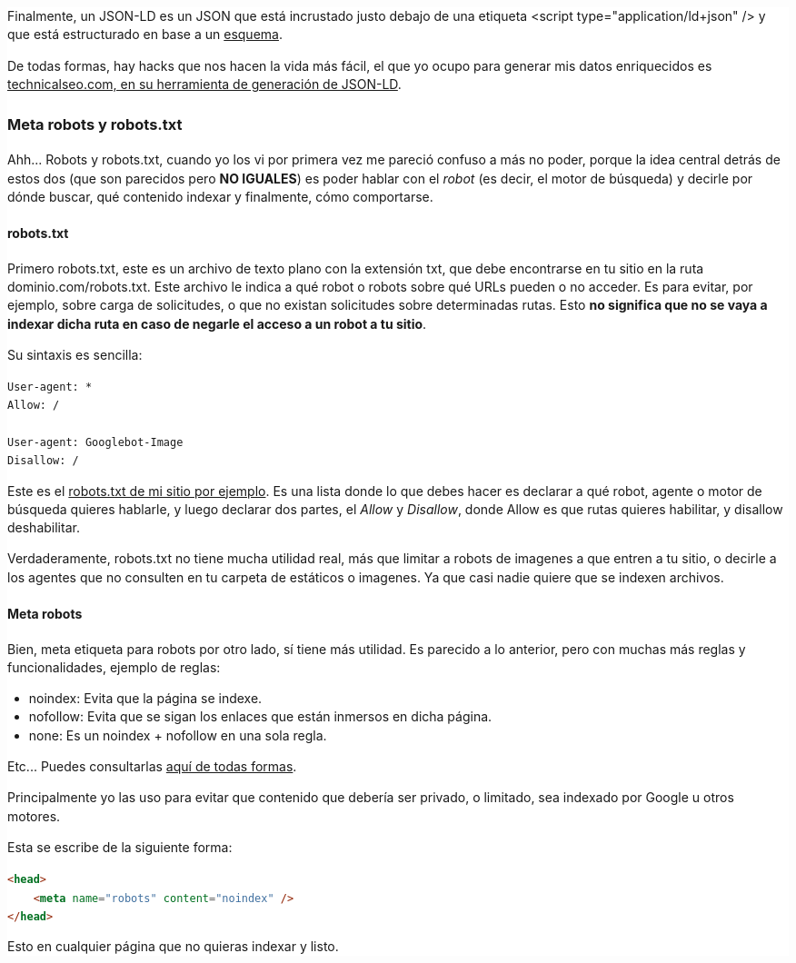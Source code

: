 Finalmente, un JSON-LD es un JSON que está incrustado justo debajo de una etiqueta \<script type="application/ld+json" />
y que está estructurado en base a un [esquema](https://json-ld.org/).

De todas formas, hay hacks que nos hacen la vida más fácil, el que yo ocupo para generar mis
datos enriquecidos es [technicalseo.com, en su herramienta de generación de JSON-LD](https://technicalseo.com/tools/schema-markup-generator/).

### Meta robots y robots.txt
Ahh... Robots y robots.txt, cuando yo los vi por primera vez me pareció confuso a más no poder,
porque la idea central detrás de estos dos (que son parecidos pero **NO IGUALES**) es poder
hablar con el *robot* (es decir, el motor de búsqueda) y decirle por dónde buscar, qué contenido indexar y finalmente, cómo comportarse.

#### robots.txt
Primero robots.txt, este es un archivo de texto plano con la extensión txt, que debe encontrarse en tu sitio en la ruta dominio.com/robots.txt. Este archivo le indica a qué robot
o robots sobre qué URLs pueden o no acceder. Es para evitar, por ejemplo, sobre carga de solicitudes, o que no existan solicitudes sobre determinadas rutas. Esto **no significa que no se vaya a indexar dicha ruta en caso de negarle el acceso a un robot a tu sitio**.

Su sintaxis es sencilla:
```txt
User-agent: *
Allow: /

User-agent: Googlebot-Image
Disallow: /
```
Este es el [robots.txt de mi sitio por ejemplo](/robots.txt). Es una lista donde lo que debes
hacer es declarar a qué robot, agente o motor de búsqueda quieres hablarle, y luego declarar
dos partes, el *Allow* y *Disallow*, donde Allow es que rutas quieres habilitar, y disallow
deshabilitar.

Verdaderamente, robots.txt no tiene mucha utilidad real, más que limitar a robots de imagenes a que entren a tu sitio, o decirle a los agentes que no consulten
en tu carpeta de estáticos o imagenes. Ya que casi nadie quiere que se indexen archivos.

#### Meta robots
Bien, meta etiqueta para robots por otro lado, sí tiene más utilidad. Es parecido a lo anterior, pero con muchas más reglas y funcionalidades, ejemplo de reglas:

- noindex: Evita que la página se indexe.
- nofollow: Evita que se sigan los enlaces que están inmersos en dicha página.
- none: Es un noindex + nofollow en una sola regla.

Etc... Puedes consultarlas [aquí de todas formas](https://developers.google.com/search/docs/crawling-indexing/robots-meta-tag?hl=es#directives).

Principalmente yo las uso para evitar que contenido que debería ser privado, o limitado, sea
indexado por Google u otros motores.

Esta se escribe de la siguiente forma:
```html
<head>
	<meta name="robots" content="noindex" />
</head>
```
Esto en cualquier página que no quieras indexar y listo.
